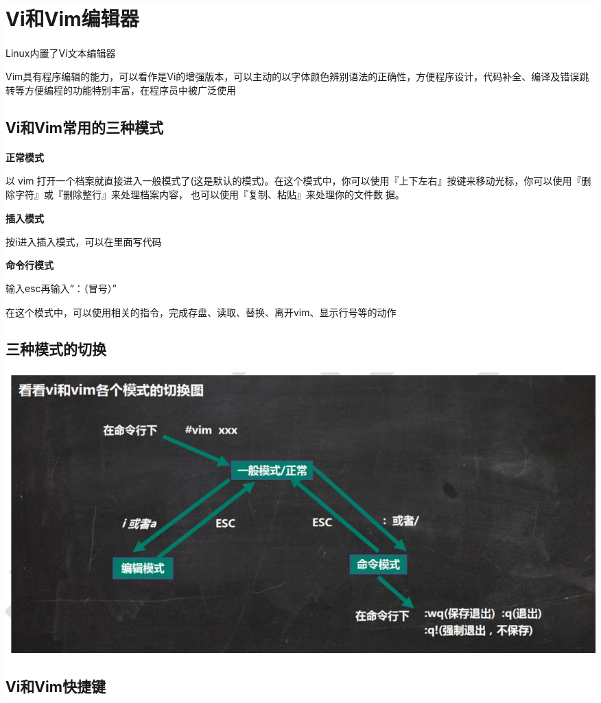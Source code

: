 # Vi和Vim编辑器

Linux内置了Vi文本编辑器

Vim具有程序编辑的能力，可以看作是Vi的增强版本，可以主动的以字体颜色辨别语法的正确性，方便程序设计，代码补全、编译及错误跳转等方便编程的功能特别丰富，在程序员中被广泛使用

## Vi和Vim常用的三种模式

**正常模式**

  以 vim 打开一个档案就直接进入一般模式了(这是默认的模式)。在这个模式中，你可以使用『上下左右』按键来移动光标，你可以使用『删除字符』或『删除整行』来处理档案内容， 也可以使用『复制、粘贴』来处理你的文件数 据。  

**插入模式**

按i进入插入模式，可以在里面写代码

**命令行模式**

输入esc再输入“：（冒号）”

在这个模式中，可以使用相关的指令，完成存盘、读取、替换、离开vim、显示行号等的动作

## 三种模式的切换

![img](../pic/1653826700240-c1622822-010d-4cc2-8b90-593193650ee7-16597498595643.png)

## Vi和Vim快捷键
